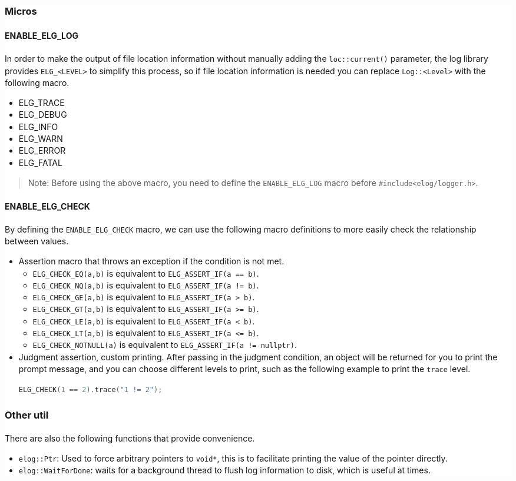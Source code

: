 ### Micros

#### ENABLE_ELG_LOG

In order to make the output of file location information without manually adding the `loc::current()` parameter, the log library provides `ELG_<LEVEL>` to simplify this process, so if file location information is needed you can replace `Log::<Level>` with the following macro.

* ELG_TRACE
* ELG_DEBUG
* ELG_INFO
* ELG_WARN
* ELG_ERROR
* ELG_FATAL

> Note: Before using the above macro, you need to define the `ENABLE_ELG_LOG` macro before `#include<elog/logger.h>`.

#### ENABLE_ELG_CHECK

By defining the `ENABLE_ELG_CHECK` macro, we can use the following macro definitions to more easily check the relationship between values.
* Assertion macro that throws an exception if the condition is not met.
    * `ELG_CHECK_EQ(a,b)` is equivalent to `ELG_ASSERT_IF(a == b)`.
    * `ELG_CHECK_NQ(a,b)` is equivalent to `ELG_ASSERT_IF(a != b)`.
    * `ELG_CHECK_GE(a,b)` is equivalent to `ELG_ASSERT_IF(a > b)`.
    * `ELG_CHECK_GT(a,b)` is equivalent to `ELG_ASSERT_IF(a >= b)`.
    * `ELG_CHECK_LE(a,b)` is equivalent to `ELG_ASSERT_IF(a < b)`.
    * `ELG_CHECK_LT(a,b)` is equivalent to `ELG_ASSERT_IF(a <= b)`.
    * `ELG_CHECK_NOTNULL(a)` is equivalent to `ELG_ASSERT_IF(a != nullptr)`.
* Judgment assertion, custom printing.
  After passing in the judgment condition, an object will be returned for you to print the prompt message, and you can choose different levels to print, such as the following example to print the `trace` level.
   ```cpp
   ELG_CHECK(1 == 2).trace("1 != 2");
   ```

### Other util

There are also the following functions that provide convenience.
* `elog::Ptr`: Used to force arbitrary pointers to `void*`, this is to facilitate printing the value of the pointer directly.
* `elog::WaitForDone`: waits for a background thread to flush log information to disk, which is useful at times.
